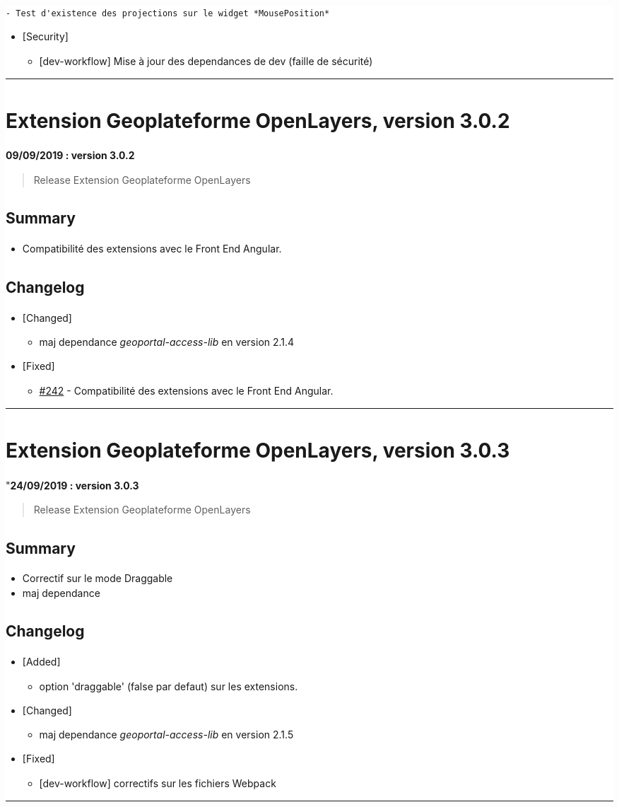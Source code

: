     - Test d'existence des projections sur le widget *MousePosition*


* [Security]

    - [dev-workflow] Mise à jour des dependances de dev (faille de sécurité)

---

# Extension Geoplateforme OpenLayers, version 3.0.2

**09/09/2019 : version 3.0.2**
> Release Extension Geoplateforme OpenLayers

## Summary

* Compatibilité des extensions avec le Front End Angular.

## Changelog

* [Changed]

    - maj dependance *geoportal-access-lib* en version 2.1.4

* [Fixed]

    - [#242](https://github.com/IGNF/geoportal-extensions/issues/242) - Compatibilité
    des extensions avec le Front End Angular.

---

# Extension Geoplateforme OpenLayers, version 3.0.3

"**24/09/2019 : version 3.0.3**
> Release Extension Geoplateforme OpenLayers

## Summary

* Correctif sur le mode Draggable
* maj dependance

## Changelog

* [Added]

    - option 'draggable' (false par defaut) sur les extensions.

* [Changed]

    - maj dependance *geoportal-access-lib* en version 2.1.5

* [Fixed]

    - [dev-workflow] correctifs sur les fichiers Webpack

---